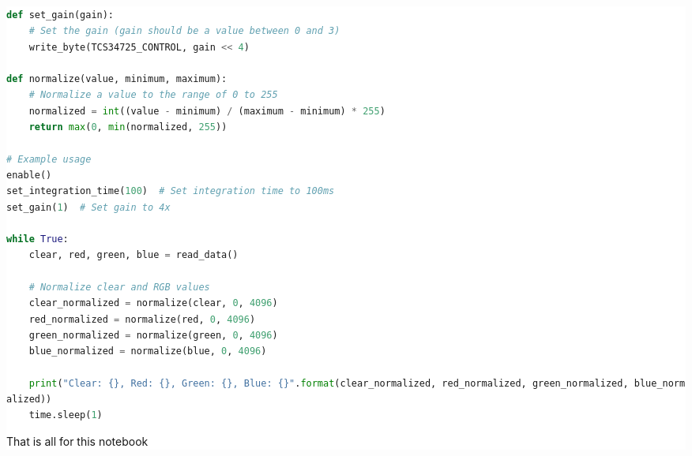 ```python
def set_gain(gain):
    # Set the gain (gain should be a value between 0 and 3)
    write_byte(TCS34725_CONTROL, gain << 4)

def normalize(value, minimum, maximum):
    # Normalize a value to the range of 0 to 255
    normalized = int((value - minimum) / (maximum - minimum) * 255)
    return max(0, min(normalized, 255))

# Example usage
enable()
set_integration_time(100)  # Set integration time to 100ms
set_gain(1)  # Set gain to 4x

while True:
    clear, red, green, blue = read_data()
    
    # Normalize clear and RGB values
    clear_normalized = normalize(clear, 0, 4096)
    red_normalized = normalize(red, 0, 4096)
    green_normalized = normalize(green, 0, 4096)
    blue_normalized = normalize(blue, 0, 4096)
    
    print("Clear: {}, Red: {}, Green: {}, Blue: {}".format(clear_normalized, red_normalized, green_normalized, blue_normalized))
    time.sleep(1)
```

That is all for this notebook